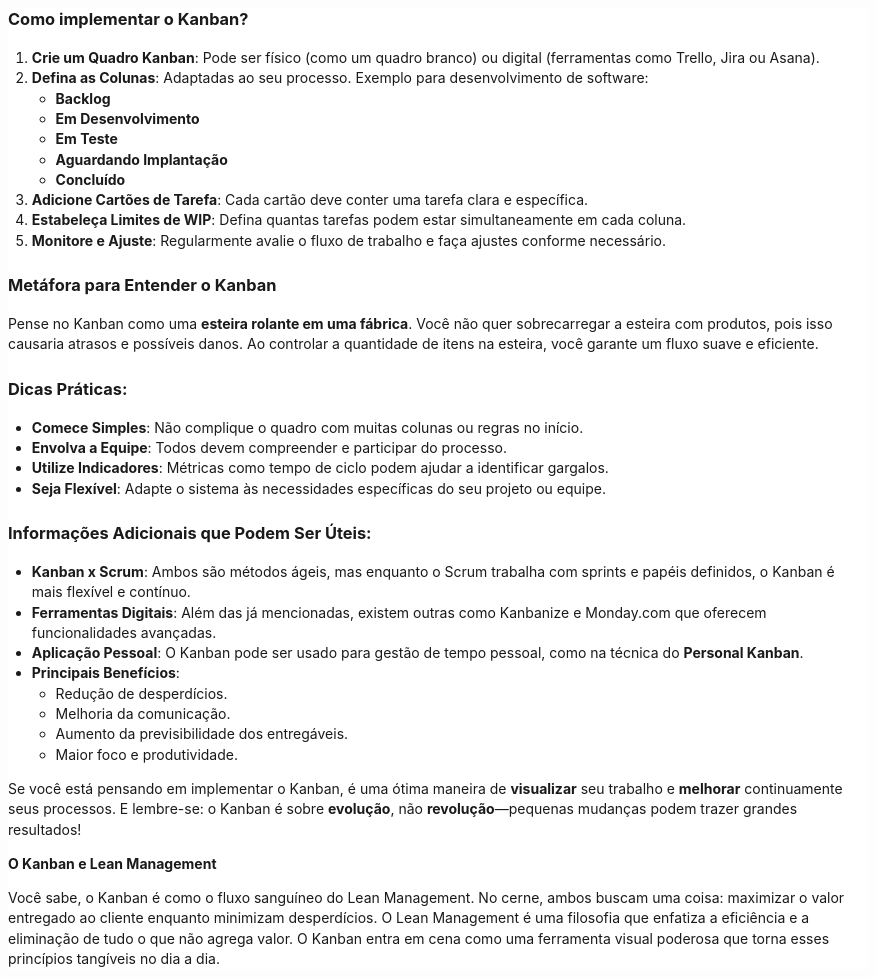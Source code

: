 ### **Como implementar o Kanban?**

1. **Crie um Quadro Kanban**: Pode ser físico (como um quadro branco) ou digital (ferramentas como Trello, Jira ou Asana).
2. **Defina as Colunas**: Adaptadas ao seu processo. Exemplo para desenvolvimento de software:
   - **Backlog**
   - **Em Desenvolvimento**
   - **Em Teste**
   - **Aguardando Implantação**
   - **Concluído**
3. **Adicione Cartões de Tarefa**: Cada cartão deve conter uma tarefa clara e específica.
4. **Estabeleça Limites de WIP**: Defina quantas tarefas podem estar simultaneamente em cada coluna.
5. **Monitore e Ajuste**: Regularmente avalie o fluxo de trabalho e faça ajustes conforme necessário.

### **Metáfora para Entender o Kanban**

Pense no Kanban como uma **esteira rolante em uma fábrica**. Você não quer sobrecarregar a esteira com produtos, pois isso causaria atrasos e possíveis danos. Ao controlar a quantidade de itens na esteira, você garante um fluxo suave e eficiente.

### **Dicas Práticas:**

- **Comece Simples**: Não complique o quadro com muitas colunas ou regras no início.
- **Envolva a Equipe**: Todos devem compreender e participar do processo.
- **Utilize Indicadores**: Métricas como tempo de ciclo podem ajudar a identificar gargalos.
- **Seja Flexível**: Adapte o sistema às necessidades específicas do seu projeto ou equipe.

### **Informações Adicionais que Podem Ser Úteis:**

- **Kanban x Scrum**: Ambos são métodos ágeis, mas enquanto o Scrum trabalha com sprints e papéis definidos, o Kanban é mais flexível e contínuo.
- **Ferramentas Digitais**: Além das já mencionadas, existem outras como Kanbanize e Monday.com que oferecem funcionalidades avançadas.
- **Aplicação Pessoal**: O Kanban pode ser usado para gestão de tempo pessoal, como na técnica do **Personal Kanban**.
- **Principais Benefícios**:
  - Redução de desperdícios.
  - Melhoria da comunicação.
  - Aumento da previsibilidade dos entregáveis.
  - Maior foco e produtividade.


Se você está pensando em implementar o Kanban, é uma ótima maneira de **visualizar** seu trabalho e **melhorar** continuamente seus processos. E lembre-se: o Kanban é sobre **evolução**, não **revolução**—pequenas mudanças podem trazer grandes resultados!


**O Kanban e Lean Management**


Você sabe, o Kanban é como o fluxo sanguíneo do Lean Management. No cerne, ambos buscam uma coisa: maximizar o valor entregado ao cliente enquanto minimizam desperdícios. O Lean Management é uma filosofia que enfatiza a eficiência e a eliminação de tudo o que não agrega valor. O Kanban entra em cena como uma ferramenta visual poderosa que torna esses princípios tangíveis no dia a dia.
